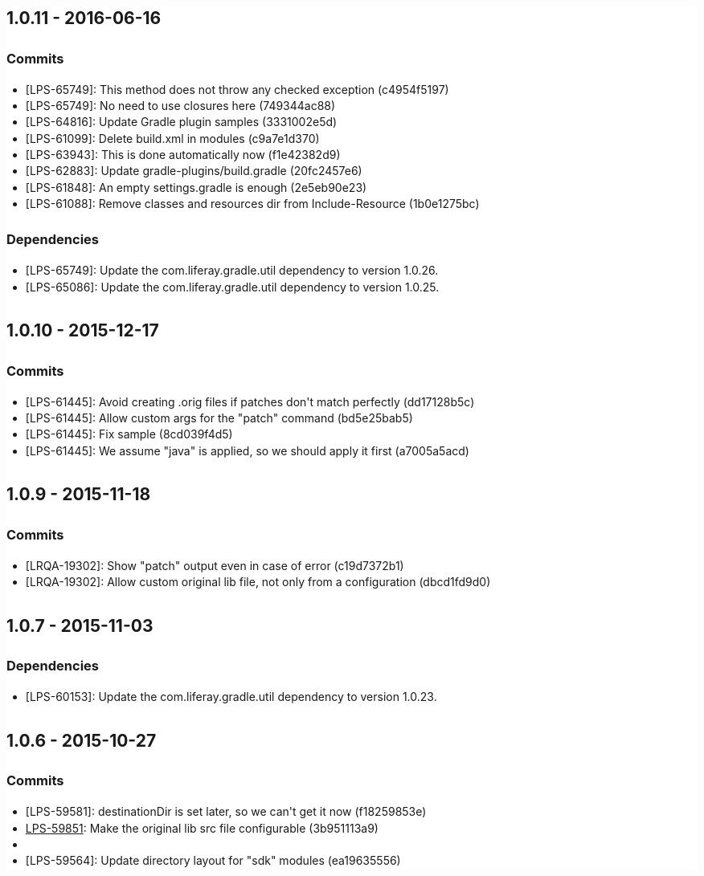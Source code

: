 ## 1.0.11 - 2016-06-16

### Commits
- [LPS-65749]: This method does not throw any checked exception (c4954f5197)
- [LPS-65749]: No need to use closures here (749344ac88)
- [LPS-64816]: Update Gradle plugin samples (3331002e5d)
- [LPS-61099]: Delete build.xml in modules (c9a7e1d370)
- [LPS-63943]: This is done automatically now (f1e42382d9)
- [LPS-62883]: Update gradle-plugins/build.gradle (20fc2457e6)
- [LPS-61848]: An empty settings.gradle is enough (2e5eb90e23)
- [LPS-61088]: Remove classes and resources dir from Include-Resource
(1b0e1275bc)

### Dependencies
- [LPS-65749]: Update the com.liferay.gradle.util dependency to version 1.0.26.
- [LPS-65086]: Update the com.liferay.gradle.util dependency to version 1.0.25.

## 1.0.10 - 2015-12-17

### Commits
- [LPS-61445]: Avoid creating .orig files if patches don't match perfectly
(dd17128b5c)
- [LPS-61445]: Allow custom args for the "patch" command (bd5e25bab5)
- [LPS-61445]: Fix sample (8cd039f4d5)
- [LPS-61445]: We assume "java" is applied, so we should apply it first
(a7005a5acd)

## 1.0.9 - 2015-11-18

### Commits
- [LRQA-19302]: Show "patch" output even in case of error (c19d7372b1)
- [LRQA-19302]: Allow custom original lib file, not only from a configuration
(dbcd1fd9d0)

## 1.0.7 - 2015-11-03

### Dependencies
- [LPS-60153]: Update the com.liferay.gradle.util dependency to version 1.0.23.

## 1.0.6 - 2015-10-27

### Commits
- [LPS-59581]: destinationDir is set later, so we can't get it now (f18259853e)
- [LPS-59851]: Make the original lib src file configurable (3b951113a9)
- [LPS-59851]: Simplify (6512372f23)
- [LPS-59564]: Update directory layout for "sdk" modules (ea19635556)
